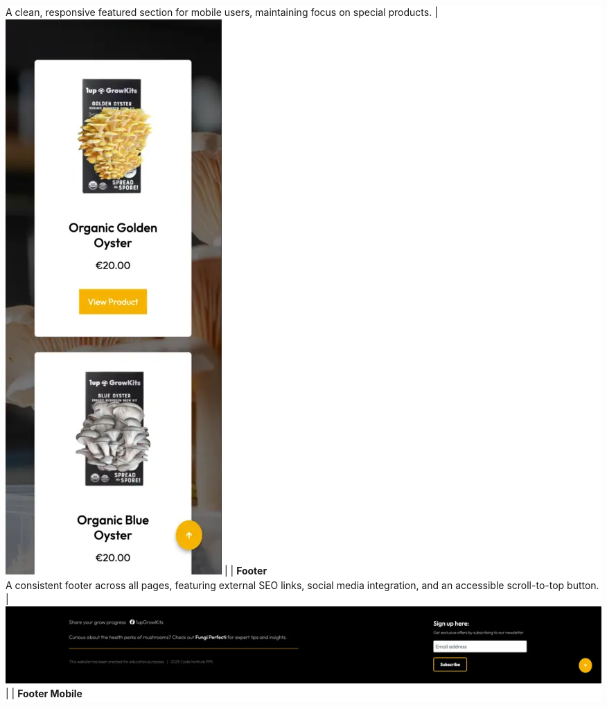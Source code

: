 A clean, responsive featured section for mobile users, maintaining focus on special products. | ![Featured Mobile](static/documentation/readme/featured-mobile.webp) |
| **Footer**  
A consistent footer across all pages, featuring external SEO links, social media integration, and an accessible scroll-to-top button. | ![Footer Desktop](static/documentation/readme/footer-desktop.webp) |
| **Footer Mobile**  